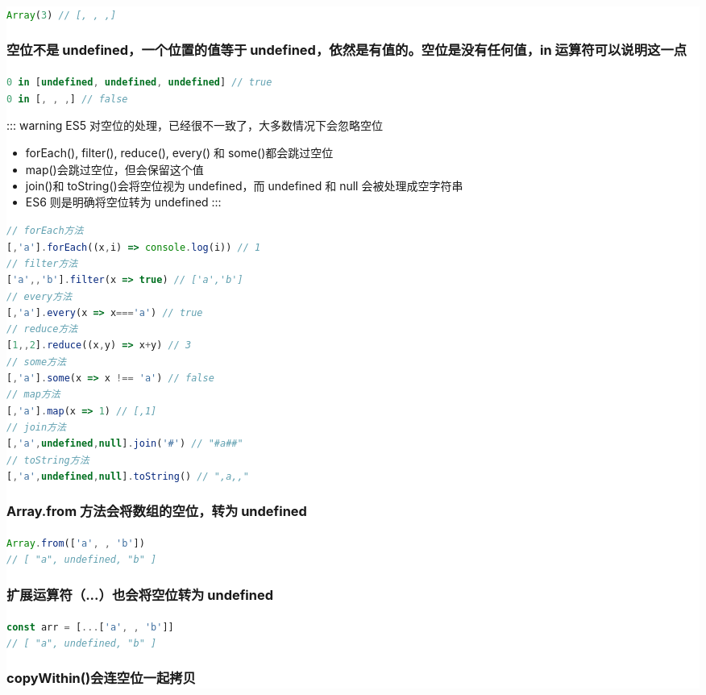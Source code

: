 ```ts
Array(3) // [, , ,]
```

### 空位不是 undefined，一个位置的值等于 undefined，依然是有值的。空位是没有任何值，in 运算符可以说明这一点

```ts
0 in [undefined, undefined, undefined] // true
0 in [, , ,] // false
```

::: warning ES5 对空位的处理，已经很不一致了，大多数情况下会忽略空位

- forEach(), filter(), reduce(), every() 和 some()都会跳过空位
- map()会跳过空位，但会保留这个值
- join()和 toString()会将空位视为 undefined，而 undefined 和 null 会被处理成空字符串
- ES6 则是明确将空位转为 undefined
  :::

```ts
// forEach方法
[,'a'].forEach((x,i) => console.log(i)) // 1
// filter方法
['a',,'b'].filter(x => true) // ['a','b']
// every方法
[,'a'].every(x => x==='a') // true
// reduce方法
[1,,2].reduce((x,y) => x+y) // 3
// some方法
[,'a'].some(x => x !== 'a') // false
// map方法
[,'a'].map(x => 1) // [,1]
// join方法
[,'a',undefined,null].join('#') // "#a##"
// toString方法
[,'a',undefined,null].toString() // ",a,,"
```

### Array.from 方法会将数组的空位，转为 undefined

```ts
Array.from(['a', , 'b'])
// [ "a", undefined, "b" ]
```

### 扩展运算符（...）也会将空位转为 undefined

```ts
const arr = [...['a', , 'b']]
// [ "a", undefined, "b" ]
```

### copyWithin()会连空位一起拷贝
